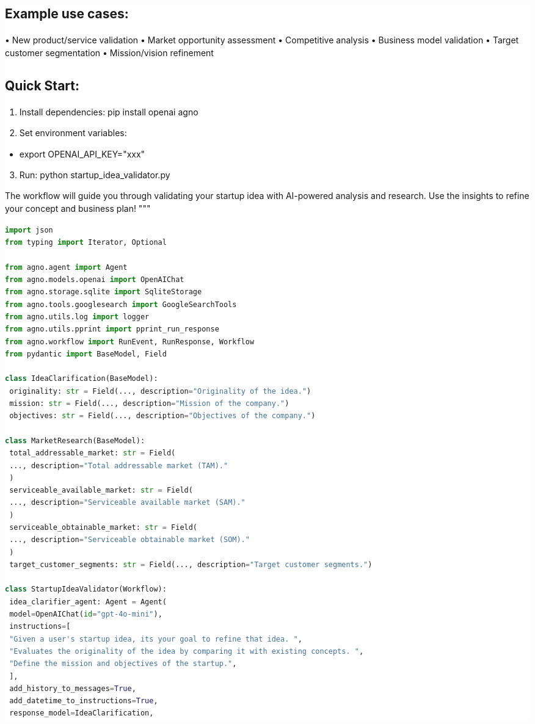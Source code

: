 ## Example use cases:

• New product/service validation
• Market opportunity assessment
• Competitive analysis
• Business model validation
• Target customer segmentation
• Mission/vision refinement

## Quick Start:

1. Install dependencies:
 pip install openai agno

2. Set environment variables:
 * export OPENAI\_API\_KEY="xxx"

3. Run:
 python startup\_idea\_validator.py

The workflow will guide you through validating your startup idea with AI-powered
analysis and research. Use the insights to refine your concept and business plan!
"""

```python startup_idea_validator.py
import json
from typing import Iterator, Optional

from agno.agent import Agent
from agno.models.openai import OpenAIChat
from agno.storage.sqlite import SqliteStorage
from agno.tools.googlesearch import GoogleSearchTools
from agno.utils.log import logger
from agno.utils.pprint import pprint_run_response
from agno.workflow import RunEvent, RunResponse, Workflow
from pydantic import BaseModel, Field

class IdeaClarification(BaseModel):
 originality: str = Field(..., description="Originality of the idea.")
 mission: str = Field(..., description="Mission of the company.")
 objectives: str = Field(..., description="Objectives of the company.")

class MarketResearch(BaseModel):
 total_addressable_market: str = Field(
 ..., description="Total addressable market (TAM)."
 )
 serviceable_available_market: str = Field(
 ..., description="Serviceable available market (SAM)."
 )
 serviceable_obtainable_market: str = Field(
 ..., description="Serviceable obtainable market (SOM)."
 )
 target_customer_segments: str = Field(..., description="Target customer segments.")

class StartupIdeaValidator(Workflow):
 idea_clarifier_agent: Agent = Agent(
 model=OpenAIChat(id="gpt-4o-mini"),
 instructions=[
 "Given a user's startup idea, its your goal to refine that idea. ",
 "Evaluates the originality of the idea by comparing it with existing concepts. ",
 "Define the mission and objectives of the startup.",
 ],
 add_history_to_messages=True,
 add_datetime_to_instructions=True,
 response_model=IdeaClarification,
```